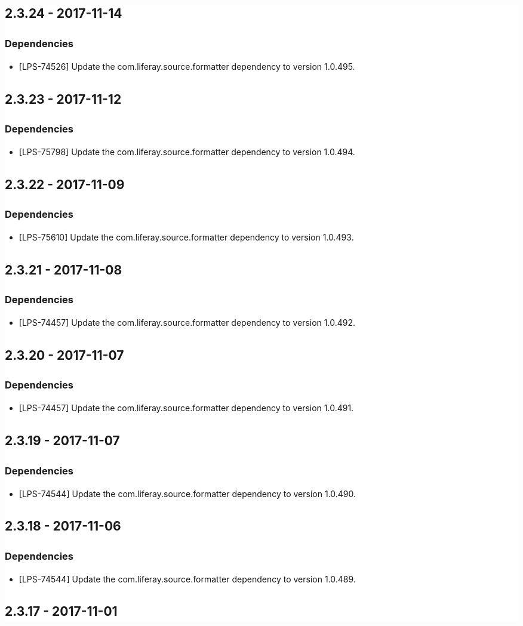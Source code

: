 ## 2.3.24 - 2017-11-14

### Dependencies
- [LPS-74526] Update the com.liferay.source.formatter dependency to version
1.0.495.

## 2.3.23 - 2017-11-12

### Dependencies
- [LPS-75798] Update the com.liferay.source.formatter dependency to version
1.0.494.

## 2.3.22 - 2017-11-09

### Dependencies
- [LPS-75610] Update the com.liferay.source.formatter dependency to version
1.0.493.

## 2.3.21 - 2017-11-08

### Dependencies
- [LPS-74457] Update the com.liferay.source.formatter dependency to version
1.0.492.

## 2.3.20 - 2017-11-07

### Dependencies
- [LPS-74457] Update the com.liferay.source.formatter dependency to version
1.0.491.

## 2.3.19 - 2017-11-07

### Dependencies
- [LPS-74544] Update the com.liferay.source.formatter dependency to version
1.0.490.

## 2.3.18 - 2017-11-06

### Dependencies
- [LPS-74544] Update the com.liferay.source.formatter dependency to version
1.0.489.

## 2.3.17 - 2017-11-01
